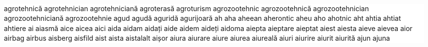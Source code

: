 agrotehnică
agrotehnician
agrotehniciană
agroterasă
agroturism
agrozootehnic
agrozootehnică
agrozootehnician
agrozootehniciană
agrozootehnie
agud
agudă
aguridă
agurijoară
ah
aha
aheean
aherontic
aheu
aho
ahotnic
aht
ahtia
ahtiat
ahtiere
ai
aiasmă
aice
aicea
aici
aida
aidam
aidați
aide
aidem
aideți
aidoma
aiepta
aieptare
aieptat
aiest
aiesta
aieve
aievea
aior
airbag
airbus
aisberg
aisfild
aist
aista
aistalalt
aișor
aiura
aiurare
aiure
aiurea
aiureală
aiuri
aiurire
aiurit
aiurită
ajun
ajuna